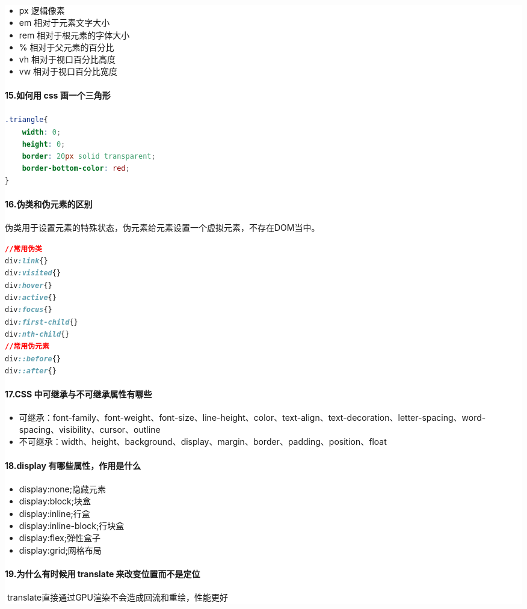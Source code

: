 - px 逻辑像素
- em 相对于元素文字大小
- rem 相对于根元素的字体大小
- % 相对于父元素的百分比
- vh 相对于视口百分比高度
- vw 相对于视口百分比宽度

#### 15.如何用 css 画一个三角形

```css
.triangle{
    width: 0;
    height: 0;
    border: 20px solid transparent;
    border-bottom-color: red;
}
```

#### 16.伪类和伪元素的区别

​	伪类用于设置元素的特殊状态，伪元素给元素设置一个虚拟元素，不存在DOM当中。

```css
//常用伪类
div:link{}
div:visited{}
div:hover{}
div:active{}
div:focus{}
div:first-child{}
div:nth-child{}
//常用伪元素
div::before{}
div::after{}
```

#### 17.CSS 中可继承与不可继承属性有哪些

- 可继承：font-family、font-weight、font-size、line-height、color、text-align、text-decoration、letter-spacing、word-spacing、visibility、cursor、outline
- 不可继承：width、height、background、display、margin、border、padding、position、float

#### 18.display 有哪些属性，作用是什么

- display:none;隐藏元素
- display:block;块盒
- display:inline;行盒
- display:inline-block;行块盒
- display:flex;弹性盒子
- display:grid;网格布局

#### 19.为什么有时候⽤ translate 来改变位置⽽不是定位

​	translate直接通过GPU渲染不会造成回流和重绘，性能更好
